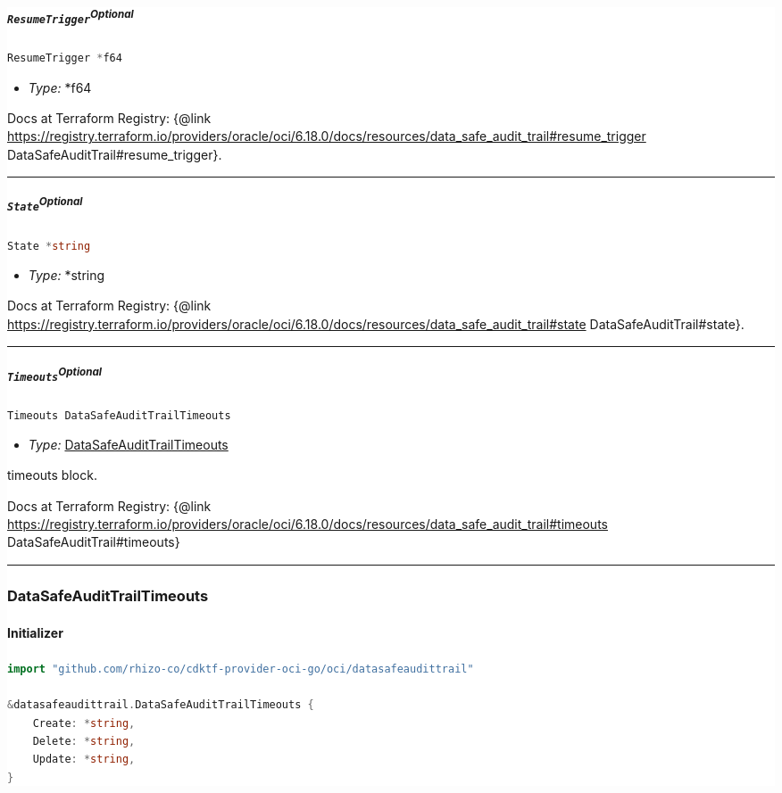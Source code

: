 
##### `ResumeTrigger`<sup>Optional</sup> <a name="ResumeTrigger" id="rhizo-co-terraform-provider-oci.dataSafeAuditTrail.DataSafeAuditTrailConfig.property.resumeTrigger"></a>

```go
ResumeTrigger *f64
```

- *Type:* *f64

Docs at Terraform Registry: {@link https://registry.terraform.io/providers/oracle/oci/6.18.0/docs/resources/data_safe_audit_trail#resume_trigger DataSafeAuditTrail#resume_trigger}.

---

##### `State`<sup>Optional</sup> <a name="State" id="rhizo-co-terraform-provider-oci.dataSafeAuditTrail.DataSafeAuditTrailConfig.property.state"></a>

```go
State *string
```

- *Type:* *string

Docs at Terraform Registry: {@link https://registry.terraform.io/providers/oracle/oci/6.18.0/docs/resources/data_safe_audit_trail#state DataSafeAuditTrail#state}.

---

##### `Timeouts`<sup>Optional</sup> <a name="Timeouts" id="rhizo-co-terraform-provider-oci.dataSafeAuditTrail.DataSafeAuditTrailConfig.property.timeouts"></a>

```go
Timeouts DataSafeAuditTrailTimeouts
```

- *Type:* <a href="#rhizo-co-terraform-provider-oci.dataSafeAuditTrail.DataSafeAuditTrailTimeouts">DataSafeAuditTrailTimeouts</a>

timeouts block.

Docs at Terraform Registry: {@link https://registry.terraform.io/providers/oracle/oci/6.18.0/docs/resources/data_safe_audit_trail#timeouts DataSafeAuditTrail#timeouts}

---

### DataSafeAuditTrailTimeouts <a name="DataSafeAuditTrailTimeouts" id="rhizo-co-terraform-provider-oci.dataSafeAuditTrail.DataSafeAuditTrailTimeouts"></a>

#### Initializer <a name="Initializer" id="rhizo-co-terraform-provider-oci.dataSafeAuditTrail.DataSafeAuditTrailTimeouts.Initializer"></a>

```go
import "github.com/rhizo-co/cdktf-provider-oci-go/oci/datasafeaudittrail"

&datasafeaudittrail.DataSafeAuditTrailTimeouts {
	Create: *string,
	Delete: *string,
	Update: *string,
}
```
